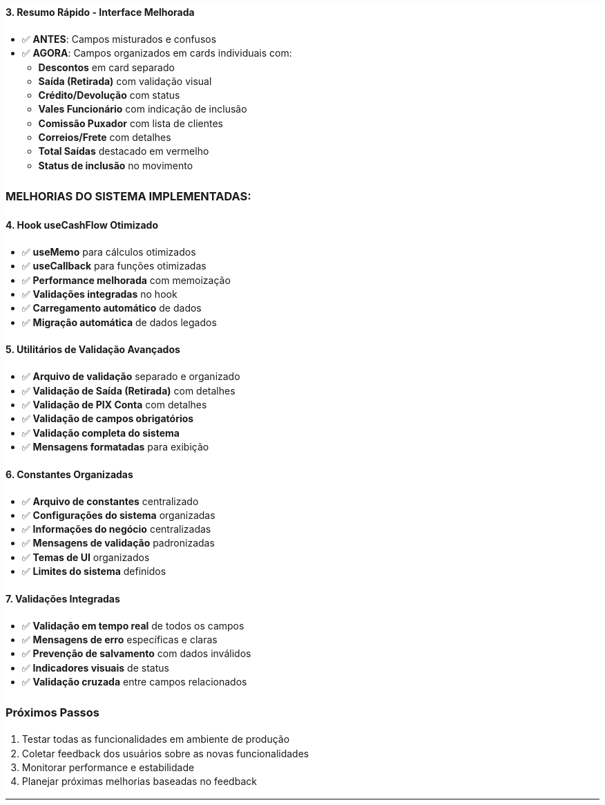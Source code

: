 #### **3. Resumo Rápido - Interface Melhorada**
- ✅ **ANTES**: Campos misturados e confusos
- ✅ **AGORA**: Campos organizados em cards individuais com:
  - **Descontos** em card separado
  - **Saída (Retirada)** com validação visual
  - **Crédito/Devolução** com status
  - **Vales Funcionário** com indicação de inclusão
  - **Comissão Puxador** com lista de clientes
  - **Correios/Frete** com detalhes
  - **Total Saídas** destacado em vermelho
  - **Status de inclusão** no movimento

### **MELHORIAS DO SISTEMA IMPLEMENTADAS:**

#### **4. Hook useCashFlow Otimizado**
- ✅ **useMemo** para cálculos otimizados
- ✅ **useCallback** para funções otimizadas
- ✅ **Performance melhorada** com memoização
- ✅ **Validações integradas** no hook
- ✅ **Carregamento automático** de dados
- ✅ **Migração automática** de dados legados

#### **5. Utilitários de Validação Avançados**
- ✅ **Arquivo de validação** separado e organizado
- ✅ **Validação de Saída (Retirada)** com detalhes
- ✅ **Validação de PIX Conta** com detalhes
- ✅ **Validação de campos obrigatórios**
- ✅ **Validação completa do sistema**
- ✅ **Mensagens formatadas** para exibição

#### **6. Constantes Organizadas**
- ✅ **Arquivo de constantes** centralizado
- ✅ **Configurações do sistema** organizadas
- ✅ **Informações do negócio** centralizadas
- ✅ **Mensagens de validação** padronizadas
- ✅ **Temas de UI** organizados
- ✅ **Limites do sistema** definidos

#### **7. Validações Integradas**
- ✅ **Validação em tempo real** de todos os campos
- ✅ **Mensagens de erro** específicas e claras
- ✅ **Prevenção de salvamento** com dados inválidos
- ✅ **Indicadores visuais** de status
- ✅ **Validação cruzada** entre campos relacionados

### **Próximos Passos**
1. Testar todas as funcionalidades em ambiente de produção
2. Coletar feedback dos usuários sobre as novas funcionalidades
3. Monitorar performance e estabilidade
4. Planejar próximas melhorias baseadas no feedback

---